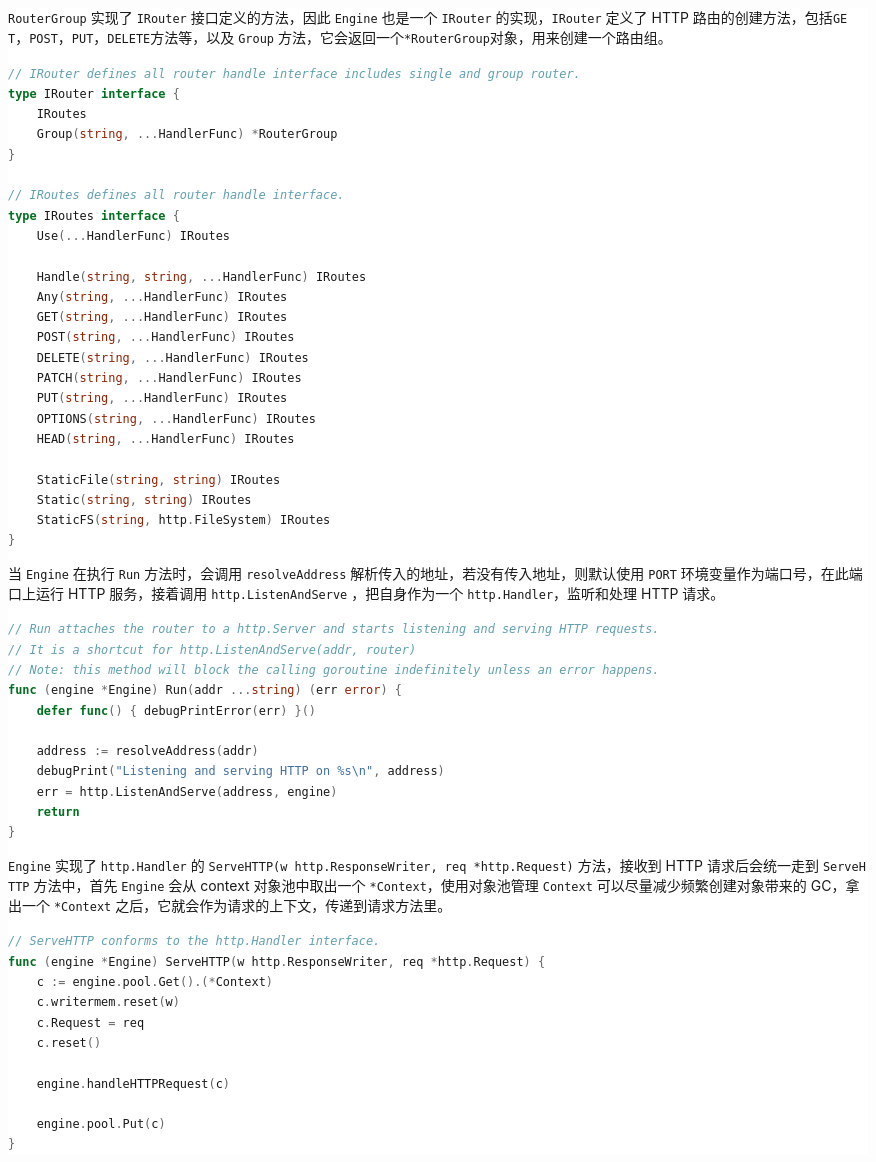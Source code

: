 `RouterGroup` 实现了 `IRouter` 接口定义的方法，因此 `Engine` 也是一个 `IRouter` 的实现，`IRouter` 定义了 HTTP 路由的创建方法，包括`GET`，`POST`，`PUT`，`DELETE`方法等，以及 `Group` 方法，它会返回一个`*RouterGroup`对象，用来创建一个路由组。

```go
// IRouter defines all router handle interface includes single and group router.
type IRouter interface {
	IRoutes
	Group(string, ...HandlerFunc) *RouterGroup
}

// IRoutes defines all router handle interface.
type IRoutes interface {
	Use(...HandlerFunc) IRoutes

	Handle(string, string, ...HandlerFunc) IRoutes
	Any(string, ...HandlerFunc) IRoutes
	GET(string, ...HandlerFunc) IRoutes
	POST(string, ...HandlerFunc) IRoutes
	DELETE(string, ...HandlerFunc) IRoutes
	PATCH(string, ...HandlerFunc) IRoutes
	PUT(string, ...HandlerFunc) IRoutes
	OPTIONS(string, ...HandlerFunc) IRoutes
	HEAD(string, ...HandlerFunc) IRoutes

	StaticFile(string, string) IRoutes
	Static(string, string) IRoutes
	StaticFS(string, http.FileSystem) IRoutes
}
```

当 `Engine` 在执行 `Run` 方法时，会调用 `resolveAddress` 解析传入的地址，若没有传入地址，则默认使用 `PORT` 环境变量作为端口号，在此端口上运行 HTTP 服务，接着调用 `http.ListenAndServe` ，把自身作为一个 `http.Handler`，监听和处理 HTTP 请求。

```go
// Run attaches the router to a http.Server and starts listening and serving HTTP requests.
// It is a shortcut for http.ListenAndServe(addr, router)
// Note: this method will block the calling goroutine indefinitely unless an error happens.
func (engine *Engine) Run(addr ...string) (err error) {
	defer func() { debugPrintError(err) }()

	address := resolveAddress(addr)
	debugPrint("Listening and serving HTTP on %s\n", address)
	err = http.ListenAndServe(address, engine)
	return
}
```

`Engine` 实现了 `http.Handler` 的 `ServeHTTP(w http.ResponseWriter, req *http.Request)` 方法，接收到 HTTP 请求后会统一走到 `ServeHTTP` 方法中，首先 `Engine` 会从 context 对象池中取出一个 `*Context`，使用对象池管理  `Context`  可以尽量减少频繁创建对象带来的 GC，拿出一个 `*Context` 之后，它就会作为请求的上下文，传递到请求方法里。

```go
// ServeHTTP conforms to the http.Handler interface.
func (engine *Engine) ServeHTTP(w http.ResponseWriter, req *http.Request) {
	c := engine.pool.Get().(*Context)
	c.writermem.reset(w)
	c.Request = req
	c.reset()

	engine.handleHTTPRequest(c)

	engine.pool.Put(c)
}
```
